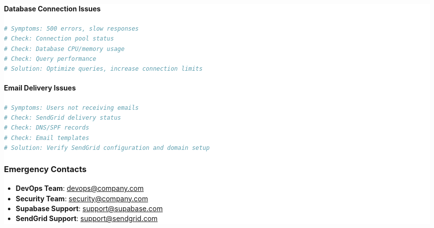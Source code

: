 #### Database Connection Issues

```bash
# Symptoms: 500 errors, slow responses
# Check: Connection pool status
# Check: Database CPU/memory usage
# Check: Query performance
# Solution: Optimize queries, increase connection limits
```

#### Email Delivery Issues

```bash
# Symptoms: Users not receiving emails
# Check: SendGrid delivery status
# Check: DNS/SPF records
# Check: Email templates
# Solution: Verify SendGrid configuration and domain setup
```

### Emergency Contacts

- **DevOps Team**: devops@company.com
- **Security Team**: security@company.com
- **Supabase Support**: support@supabase.com
- **SendGrid Support**: support@sendgrid.com
